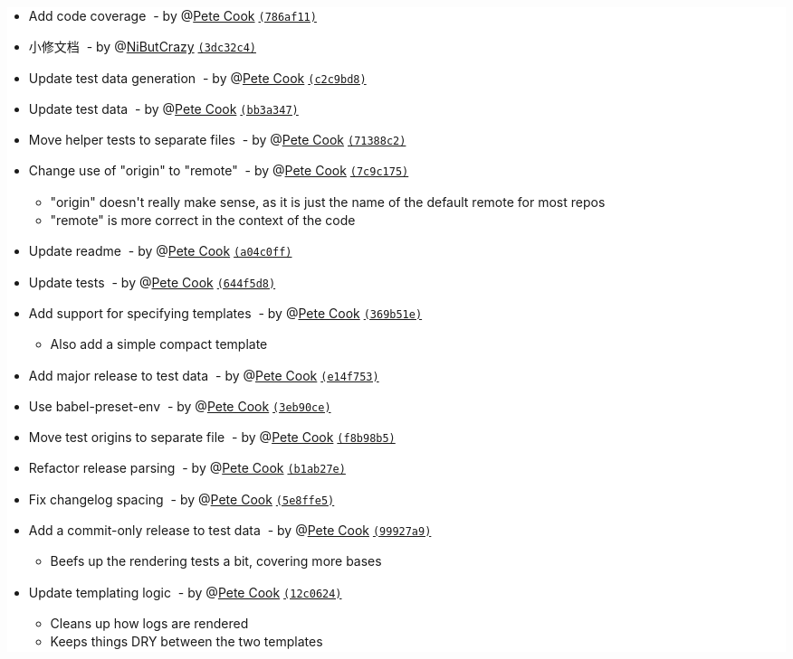 - Add code coverage &nbsp;- by @[Pete Cook](https://github.com/PeteCook) [`(786af11)`](https://github.com/NiButCrazy/nbc-auto-changelog/commit/786af11c841fe158fbb8eb3d6a0e2c0ee8b1a93a)

- 小修文档 &nbsp;- by @[NiButCrazy](https://github.com/NiButCrazy) [`(3dc32c4)`](https://github.com/NiButCrazy/nbc-auto-changelog/commit/3dc32c4993905cd8362d25756c88c5869f64fa4c)

- Update test data generation &nbsp;- by @[Pete Cook](https://github.com/PeteCook) [`(c2c9bd8)`](https://github.com/NiButCrazy/nbc-auto-changelog/commit/c2c9bd82ab1857009b8e4e5bcb514312fdd43975)

- Update test data &nbsp;- by @[Pete Cook](https://github.com/PeteCook) [`(bb3a347)`](https://github.com/NiButCrazy/nbc-auto-changelog/commit/bb3a3475bc0c5d394727cec62486df0f5dcff9e1)

- Move helper tests to separate files &nbsp;- by @[Pete Cook](https://github.com/PeteCook) [`(71388c2)`](https://github.com/NiButCrazy/nbc-auto-changelog/commit/71388c2dca9d9d50df540f904de5b3c0c0fea86a)

- Change use of "origin" to "remote" &nbsp;- by @[Pete Cook](https://github.com/PeteCook) [`(7c9c175)`](https://github.com/NiButCrazy/nbc-auto-changelog/commit/7c9c1757257be10e3beae072941d119d195becd7)
	-  "origin" doesn't really make sense, as it is just the name of the default remote for most repos
	-  "remote" is more correct in the context of the code

- Update readme &nbsp;- by @[Pete Cook](https://github.com/PeteCook) [`(a04c0ff)`](https://github.com/NiButCrazy/nbc-auto-changelog/commit/a04c0ff7a894aaf55627ba6decb8f7e07aea7479)

- Update tests &nbsp;- by @[Pete Cook](https://github.com/PeteCook) [`(644f5d8)`](https://github.com/NiButCrazy/nbc-auto-changelog/commit/644f5d8a79042431c0a89f99866034ac124cce56)

- Add support for specifying templates &nbsp;- by @[Pete Cook](https://github.com/PeteCook) [`(369b51e)`](https://github.com/NiButCrazy/nbc-auto-changelog/commit/369b51e9ff05bccba19cd09d9d519bca579bf972)
	-  Also add a simple compact template

- Add major release to test data &nbsp;- by @[Pete Cook](https://github.com/PeteCook) [`(e14f753)`](https://github.com/NiButCrazy/nbc-auto-changelog/commit/e14f753fc39fb94f3a3ffc3ab9a41015a9b97f2f)

- Use babel-preset-env &nbsp;- by @[Pete Cook](https://github.com/PeteCook) [`(3eb90ce)`](https://github.com/NiButCrazy/nbc-auto-changelog/commit/3eb90ce74791fa803e3013aab12d0ff3cecc403b)

- Move test origins to separate file &nbsp;- by @[Pete Cook](https://github.com/PeteCook) [`(f8b98b5)`](https://github.com/NiButCrazy/nbc-auto-changelog/commit/f8b98b536612a89c0f93eb6451be90d857468eac)

- Refactor release parsing &nbsp;- by @[Pete Cook](https://github.com/PeteCook) [`(b1ab27e)`](https://github.com/NiButCrazy/nbc-auto-changelog/commit/b1ab27e258c4b2b4f0f2bea2f0fe8d9a2f66926e)

- Fix changelog spacing &nbsp;- by @[Pete Cook](https://github.com/PeteCook) [`(5e8ffe5)`](https://github.com/NiButCrazy/nbc-auto-changelog/commit/5e8ffe564b2752f4f1828d64174cc784f6168fdf)

- Add a commit-only release to test data &nbsp;- by @[Pete Cook](https://github.com/PeteCook) [`(99927a9)`](https://github.com/NiButCrazy/nbc-auto-changelog/commit/99927a9b2126e656f70964f303a477aa4a5f811b)
	-  Beefs up the rendering tests a bit, covering more bases

- Update templating logic &nbsp;- by @[Pete Cook](https://github.com/PeteCook) [`(12c0624)`](https://github.com/NiButCrazy/nbc-auto-changelog/commit/12c0624e7e419a70bd5f3b403d7e0bd8f23ec617)
	-  Cleans up how logs are rendered
	-  Keeps things DRY between the two templates

